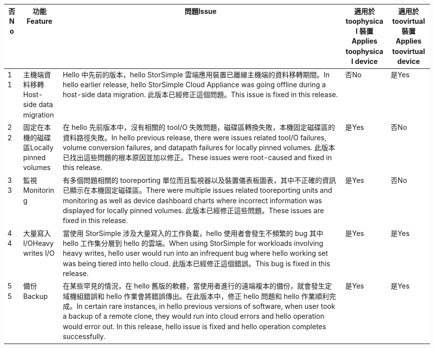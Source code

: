 | <span data-ttu-id="2e9c1-124">否</span><span class="sxs-lookup"><span data-stu-id="2e9c1-124">No</span></span> | <span data-ttu-id="2e9c1-125">功能</span><span class="sxs-lookup"><span data-stu-id="2e9c1-125">Feature</span></span> | <span data-ttu-id="2e9c1-126">問題</span><span class="sxs-lookup"><span data-stu-id="2e9c1-126">Issue</span></span> | <span data-ttu-id="2e9c1-127">適用於 toophysical 裝置</span><span class="sxs-lookup"><span data-stu-id="2e9c1-127">Applies toophysical device</span></span> | <span data-ttu-id="2e9c1-128">適用於 toovirtual 裝置</span><span class="sxs-lookup"><span data-stu-id="2e9c1-128">Applies toovirtual device</span></span> |
| --- | --- | --- | --- | --- |
| <span data-ttu-id="2e9c1-129">1</span><span class="sxs-lookup"><span data-stu-id="2e9c1-129">1</span></span> |<span data-ttu-id="2e9c1-130">主機端資料移轉</span><span class="sxs-lookup"><span data-stu-id="2e9c1-130">Host-side data migration</span></span> |<span data-ttu-id="2e9c1-131">Hello 中先前的版本，hello StorSimple 雲端應用裝置已離線主機端的資料移轉期間。</span><span class="sxs-lookup"><span data-stu-id="2e9c1-131">In hello earlier release, hello StorSimple Cloud Appliance was going offline during a host-side data migration.</span></span> <span data-ttu-id="2e9c1-132">此版本已經修正這個問題。</span><span class="sxs-lookup"><span data-stu-id="2e9c1-132">This issue is fixed in this release.</span></span> |<span data-ttu-id="2e9c1-133">否</span><span class="sxs-lookup"><span data-stu-id="2e9c1-133">No</span></span> |<span data-ttu-id="2e9c1-134">是</span><span class="sxs-lookup"><span data-stu-id="2e9c1-134">Yes</span></span> |
| <span data-ttu-id="2e9c1-135">2</span><span class="sxs-lookup"><span data-stu-id="2e9c1-135">2</span></span> |<span data-ttu-id="2e9c1-136">固定在本機的磁碟區</span><span class="sxs-lookup"><span data-stu-id="2e9c1-136">Locally pinned volumes</span></span> |<span data-ttu-id="2e9c1-137">在 hello 先前版本中，沒有相關的 tooI/O 失敗問題，磁碟區轉換失敗，本機固定磁碟區的資料路徑失敗。</span><span class="sxs-lookup"><span data-stu-id="2e9c1-137">In hello previous release, there were issues related tooI/O failures, volume conversion failures, and datapath failures for locally pinned volumes.</span></span> <span data-ttu-id="2e9c1-138">此版本已找出這些問題的根本原因並加以修正。</span><span class="sxs-lookup"><span data-stu-id="2e9c1-138">These issues were root-caused and fixed in this release.</span></span> |<span data-ttu-id="2e9c1-139">是</span><span class="sxs-lookup"><span data-stu-id="2e9c1-139">Yes</span></span> |<span data-ttu-id="2e9c1-140">否</span><span class="sxs-lookup"><span data-stu-id="2e9c1-140">No</span></span> |
| <span data-ttu-id="2e9c1-141">3</span><span class="sxs-lookup"><span data-stu-id="2e9c1-141">3</span></span> |<span data-ttu-id="2e9c1-142">監視</span><span class="sxs-lookup"><span data-stu-id="2e9c1-142">Monitoring</span></span> |<span data-ttu-id="2e9c1-143">有多個問題相關的 tooreporting 單位而且監視器以及裝置儀表板圖表，其中不正確的資訊已顯示在本機固定磁碟區。</span><span class="sxs-lookup"><span data-stu-id="2e9c1-143">There were multiple issues related tooreporting units and monitoring as well as device dashboard charts where incorrect information was displayed for locally pinned volumes.</span></span> <span data-ttu-id="2e9c1-144">此版本已經修正這些問題。</span><span class="sxs-lookup"><span data-stu-id="2e9c1-144">These issues are fixed in this release.</span></span> |<span data-ttu-id="2e9c1-145">是</span><span class="sxs-lookup"><span data-stu-id="2e9c1-145">Yes</span></span> |<span data-ttu-id="2e9c1-146">否</span><span class="sxs-lookup"><span data-stu-id="2e9c1-146">No</span></span> |
| <span data-ttu-id="2e9c1-147">4</span><span class="sxs-lookup"><span data-stu-id="2e9c1-147">4</span></span> |<span data-ttu-id="2e9c1-148">大量寫入 I/O</span><span class="sxs-lookup"><span data-stu-id="2e9c1-148">Heavy writes I/O</span></span> |<span data-ttu-id="2e9c1-149">當使用 StorSimple 涉及大量寫入的工作負載，hello 使用者會發生不頻繁的 bug 其中 hello 工作集分層到 hello 的雲端。</span><span class="sxs-lookup"><span data-stu-id="2e9c1-149">When using StorSimple for workloads involving heavy writes, hello user would run into an infrequent bug where hello working set was being tiered into hello cloud.</span></span> <span data-ttu-id="2e9c1-150">此版本已經修正這個錯誤。</span><span class="sxs-lookup"><span data-stu-id="2e9c1-150">This bug is fixed in this release.</span></span> |<span data-ttu-id="2e9c1-151">是</span><span class="sxs-lookup"><span data-stu-id="2e9c1-151">Yes</span></span> |<span data-ttu-id="2e9c1-152">是</span><span class="sxs-lookup"><span data-stu-id="2e9c1-152">Yes</span></span> |
| <span data-ttu-id="2e9c1-153">5</span><span class="sxs-lookup"><span data-stu-id="2e9c1-153">5</span></span> |<span data-ttu-id="2e9c1-154">備份</span><span class="sxs-lookup"><span data-stu-id="2e9c1-154">Backup</span></span> |<span data-ttu-id="2e9c1-155">在某些罕見的情況，在 hello 舊版的軟體，當使用者進行的遠端複本的備份，就會發生定域機組錯誤和 hello 作業會將錯誤傳出。在此版本中，修正 hello 問題和 hello 作業順利完成。</span><span class="sxs-lookup"><span data-stu-id="2e9c1-155">In certain rare instances, in hello previous versions of software, when user took a backup of a remote clone, they would run into cloud errors and hello operation would error out. In this release, hello issue is fixed and hello operation completes successfully.</span></span> |<span data-ttu-id="2e9c1-156">是</span><span class="sxs-lookup"><span data-stu-id="2e9c1-156">Yes</span></span> |<span data-ttu-id="2e9c1-157">是</span><span class="sxs-lookup"><span data-stu-id="2e9c1-157">Yes</span></span> |